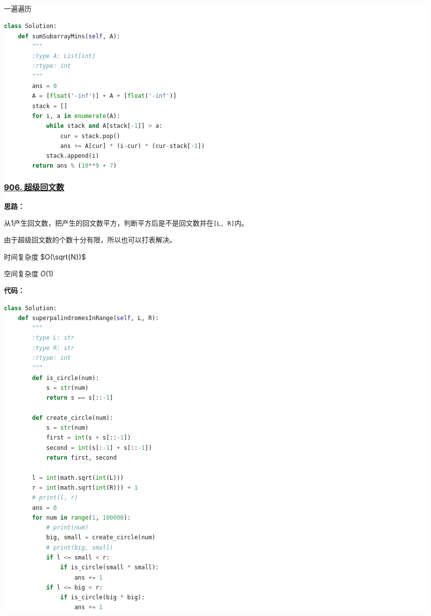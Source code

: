 一遍遍历

```python
class Solution:
    def sumSubarrayMins(self, A):
        """
        :type A: List[int]
        :rtype: int
        """
        ans = 0
        A = [float('-inf')] + A + [float('-inf')]
        stack = []
        for i, a in enumerate(A):
            while stack and A[stack[-1]] > a:
                cur = stack.pop()
                ans += A[cur] * (i-cur) * (cur-stack[-1])
            stack.append(i)
        return ans % (10**9 + 7)
```

### [906. 超级回文数](https://leetcode-cn.com/contest/weekly-contest-102/problems/super-palindromes)

**思路：**

从1产生回文数，把产生的回文数平方，判断平方后是不是回文数并在`[L, R]`内。

由于超级回文数的个数十分有限，所以也可以打表解决。

时间复杂度 $O(\sqrt{N})$

空间复杂度 $O(1)$


**代码：**

```python
class Solution:
    def superpalindromesInRange(self, L, R):
        """
        :type L: str
        :type R: str
        :rtype: int
        """
        def is_circle(num):
            s = str(num)
            return s == s[::-1]

        def create_circle(num):
            s = str(num)
            first = int(s + s[::-1])
            second = int(s[:-1] + s[::-1])
            return first, second

        l = int(math.sqrt(int(L)))
        r = int(math.sqrt(int(R))) + 1
        # print(l, r)
        ans = 0
        for num in range(1, 100000):
            # print(num)
            big, small = create_circle(num)
            # print(big, small)
            if l <= small < r:
                if is_circle(small * small):
                    ans += 1
            if l <= big < r:
                if is_circle(big * big):
                    ans += 1
```